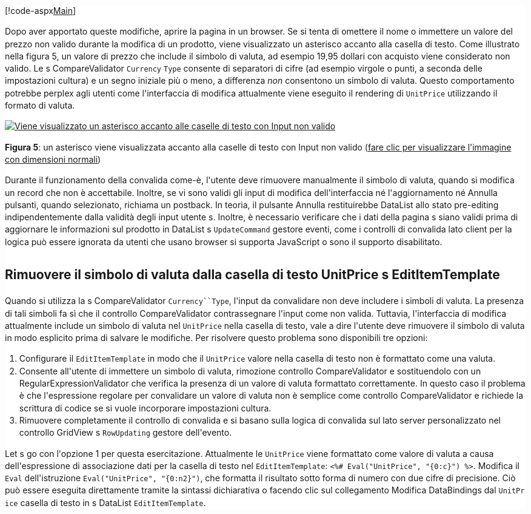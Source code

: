 [!code-aspx[Main](adding-validation-controls-to-the-datalist-s-editing-interface-cs/samples/sample1.aspx)]

Dopo aver apportato queste modifiche, aprire la pagina in un browser. Se si tenta di omettere il nome o immettere un valore del prezzo non valido durante la modifica di un prodotto, viene visualizzato un asterisco accanto alla casella di testo. Come illustrato nella figura 5, un valore di prezzo che include il simbolo di valuta, ad esempio 19,95 dollari con acquisto viene considerato non valido. Le s CompareValidator `Currency` `Type` consente di separatori di cifre (ad esempio virgole o punti, a seconda delle impostazioni cultura) e un segno iniziale più o meno, a differenza *non* consentono un simbolo di valuta. Questo comportamento potrebbe perplex agli utenti come l'interfaccia di modifica attualmente viene eseguito il rendering di `UnitPrice` utilizzando il formato di valuta.


[![Viene visualizzato un asterisco accanto alle caselle di testo con Input non valido](adding-validation-controls-to-the-datalist-s-editing-interface-cs/_static/image14.png)](adding-validation-controls-to-the-datalist-s-editing-interface-cs/_static/image13.png)

**Figura 5**: un asterisco viene visualizzata accanto alla caselle di testo con Input non valido ([fare clic per visualizzare l'immagine con dimensioni normali](adding-validation-controls-to-the-datalist-s-editing-interface-cs/_static/image15.png))


Durante il funzionamento della convalida come-è, l'utente deve rimuovere manualmente il simbolo di valuta, quando si modifica un record che non è accettabile. Inoltre, se vi sono validi gli input di modifica dell'interfaccia né l'aggiornamento né Annulla pulsanti, quando selezionato, richiama un postback. In teoria, il pulsante Annulla restituirebbe DataList allo stato pre-editing indipendentemente dalla validità degli input utente s. Inoltre, è necessario verificare che i dati della pagina s siano validi prima di aggiornare le informazioni sul prodotto in DataList s `UpdateCommand` gestore eventi, come i controlli di convalida lato client per la logica può essere ignorata da utenti che usano browser si supporta JavaScript o sono il supporto disabilitato.

## <a name="removing-the-currency-symbol-from-the-edititemtemplate-s-unitprice-textbox"></a>Rimuovere il simbolo di valuta dalla casella di testo UnitPrice s EditItemTemplate

Quando si utilizza la s CompareValidator `Currency``Type`, l'input da convalidare non deve includere i simboli di valuta. La presenza di tali simboli fa sì che il controllo CompareValidator contrassegnare l'input come non valida. Tuttavia, l'interfaccia di modifica attualmente include un simbolo di valuta nel `UnitPrice` nella casella di testo, vale a dire l'utente deve rimuovere il simbolo di valuta in modo esplicito prima di salvare le modifiche. Per risolvere questo problema sono disponibili tre opzioni:

1. Configurare il `EditItemTemplate` in modo che il `UnitPrice` valore nella casella di testo non è formattato come una valuta.
2. Consente all'utente di immettere un simbolo di valuta, rimozione controllo CompareValidator e sostituendolo con un RegularExpressionValidator che verifica la presenza di un valore di valuta formattato correttamente. In questo caso il problema è che l'espressione regolare per convalidare un valore di valuta non è semplice come controllo CompareValidator e richiede la scrittura di codice se si vuole incorporare impostazioni cultura.
3. Rimuovere completamente il controllo di convalida e si basano sulla logica di convalida sul lato server personalizzato nel controllo GridView s `RowUpdating` gestore dell'evento.

Let s go con l'opzione 1 per questa esercitazione. Attualmente le `UnitPrice` viene formattato come valore di valuta a causa dell'espressione di associazione dati per la casella di testo nel `EditItemTemplate`: `<%# Eval("UnitPrice", "{0:c}") %>`. Modifica il `Eval` dell'istruzione `Eval("UnitPrice", "{0:n2}")`, che formatta il risultato sotto forma di numero con due cifre di precisione. Ciò può essere eseguita direttamente tramite la sintassi dichiarativa o facendo clic sul collegamento Modifica DataBindings dal `UnitPrice` casella di testo in s DataList `EditItemTemplate`.
